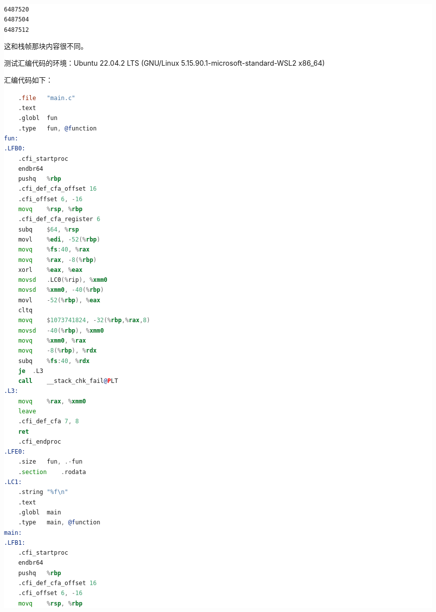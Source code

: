 ```
6487520
6487504
6487512
```



这和栈帧那块内容很不同。



测试汇编代码的环境：Ubuntu 22.04.2 LTS (GNU/Linux 5.15.90.1-microsoft-standard-WSL2 x86_64)

汇编代码如下：

```asm
	.file	"main.c"
	.text
	.globl	fun
	.type	fun, @function
fun:
.LFB0:
	.cfi_startproc
	endbr64
	pushq	%rbp
	.cfi_def_cfa_offset 16
	.cfi_offset 6, -16
	movq	%rsp, %rbp
	.cfi_def_cfa_register 6
	subq	$64, %rsp
	movl	%edi, -52(%rbp)
	movq	%fs:40, %rax
	movq	%rax, -8(%rbp)
	xorl	%eax, %eax
	movsd	.LC0(%rip), %xmm0
	movsd	%xmm0, -40(%rbp)
	movl	-52(%rbp), %eax
	cltq
	movq	$1073741824, -32(%rbp,%rax,8)
	movsd	-40(%rbp), %xmm0
	movq	%xmm0, %rax
	movq	-8(%rbp), %rdx
	subq	%fs:40, %rdx
	je	.L3
	call	__stack_chk_fail@PLT
.L3:
	movq	%rax, %xmm0
	leave
	.cfi_def_cfa 7, 8
	ret
	.cfi_endproc
.LFE0:
	.size	fun, .-fun
	.section	.rodata
.LC1:
	.string	"%f\n"
	.text
	.globl	main
	.type	main, @function
main:
.LFB1:
	.cfi_startproc
	endbr64
	pushq	%rbp
	.cfi_def_cfa_offset 16
	.cfi_offset 6, -16
	movq	%rsp, %rbp
```